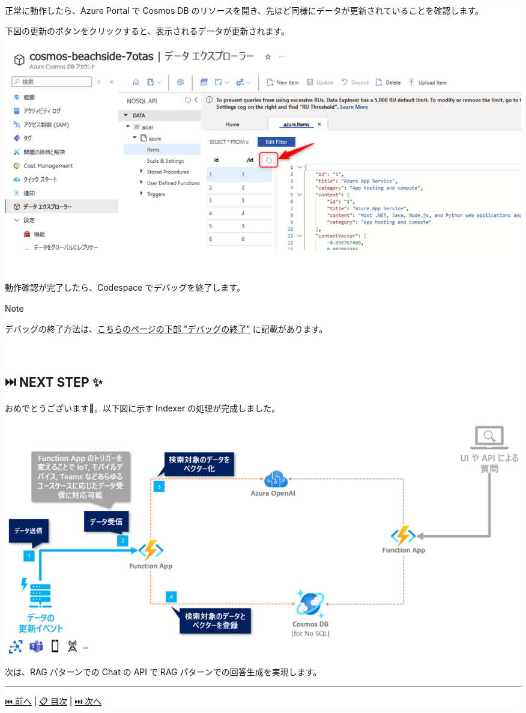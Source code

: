 正常に動作したら、Azure Portal で Cosmos DB のリソースを開き、先ほど同様にデータが更新されていることを確認します。

下図の更新のボタンをクリックすると、表示されるデータが更新されます。

![image](./images/d2-2-2.png)

<br>

動作確認が完了したら、Codespace でデバッグを終了します。

> [!NOTE]
> デバッグの終了方法は、[こちらのページの下部 "デバッグの終了"](./setup-function-app-code.md#デバッグの終了) に記載があります。

<br>

## ⏭️ NEXT STEP ✨

おめでとうございます🎉。以下図に示す Indexer の処理が完成しました。

![image](./images/architecture-indexer.png)

次は、RAG パターンでの Chat の API で RAG パターンでの回答生成を実現します。

---

[⏮️ 前へ](./setup-function-app-code.md) | [📋 目次](../README.md) | [⏭️ 次へ](./implement-chat.md)
